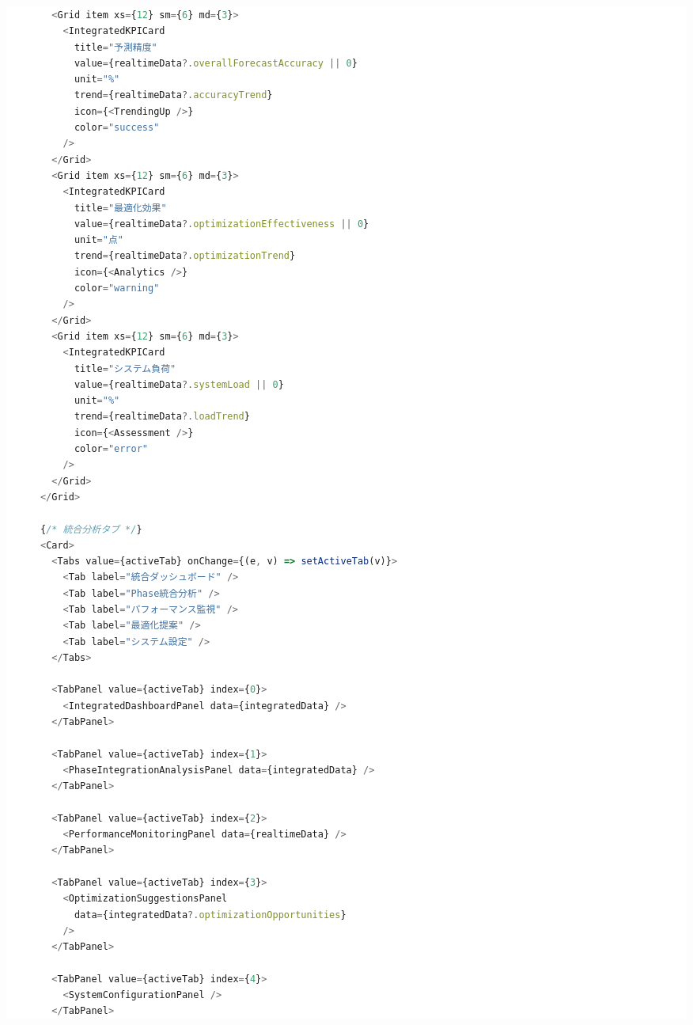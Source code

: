 ```javascript
        <Grid item xs={12} sm={6} md={3}>
          <IntegratedKPICard
            title="予測精度"
            value={realtimeData?.overallForecastAccuracy || 0}
            unit="%"
            trend={realtimeData?.accuracyTrend}
            icon={<TrendingUp />}
            color="success"
          />
        </Grid>
        <Grid item xs={12} sm={6} md={3}>
          <IntegratedKPICard
            title="最適化効果"
            value={realtimeData?.optimizationEffectiveness || 0}
            unit="点"
            trend={realtimeData?.optimizationTrend}
            icon={<Analytics />}
            color="warning"
          />
        </Grid>
        <Grid item xs={12} sm={6} md={3}>
          <IntegratedKPICard
            title="システム負荷"
            value={realtimeData?.systemLoad || 0}
            unit="%"
            trend={realtimeData?.loadTrend}
            icon={<Assessment />}
            color="error"
          />
        </Grid>
      </Grid>
      
      {/* 統合分析タブ */}
      <Card>
        <Tabs value={activeTab} onChange={(e, v) => setActiveTab(v)}>
          <Tab label="統合ダッシュボード" />
          <Tab label="Phase統合分析" />
          <Tab label="パフォーマンス監視" />
          <Tab label="最適化提案" />
          <Tab label="システム設定" />
        </Tabs>
        
        <TabPanel value={activeTab} index={0}>
          <IntegratedDashboardPanel data={integratedData} />
        </TabPanel>
        
        <TabPanel value={activeTab} index={1}>
          <PhaseIntegrationAnalysisPanel data={integratedData} />
        </TabPanel>
        
        <TabPanel value={activeTab} index={2}>
          <PerformanceMonitoringPanel data={realtimeData} />
        </TabPanel>
        
        <TabPanel value={activeTab} index={3}>
          <OptimizationSuggestionsPanel 
            data={integratedData?.optimizationOpportunities} 
          />
        </TabPanel>
        
        <TabPanel value={activeTab} index={4}>
          <SystemConfigurationPanel />
        </TabPanel>
```